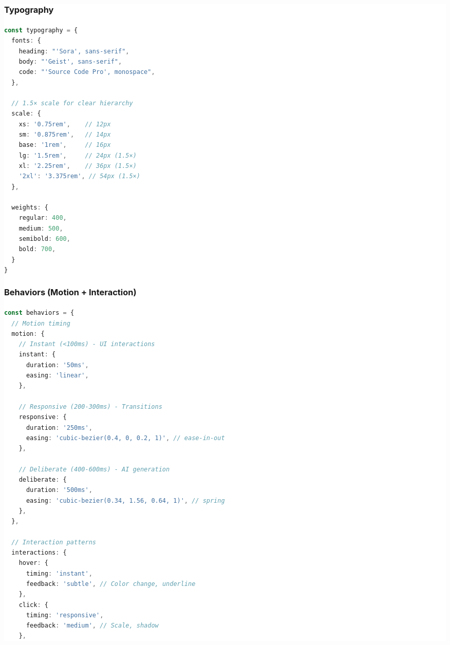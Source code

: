 ### Typography

```typescript
const typography = {
  fonts: {
    heading: "'Sora', sans-serif",
    body: "'Geist', sans-serif",
    code: "'Source Code Pro', monospace",
  },

  // 1.5× scale for clear hierarchy
  scale: {
    xs: '0.75rem',    // 12px
    sm: '0.875rem',   // 14px
    base: '1rem',     // 16px
    lg: '1.5rem',     // 24px (1.5×)
    xl: '2.25rem',    // 36px (1.5×)
    '2xl': '3.375rem', // 54px (1.5×)
  },

  weights: {
    regular: 400,
    medium: 500,
    semibold: 600,
    bold: 700,
  }
}
```

### Behaviors (Motion + Interaction)

```typescript
const behaviors = {
  // Motion timing
  motion: {
    // Instant (<100ms) - UI interactions
    instant: {
      duration: '50ms',
      easing: 'linear',
    },

    // Responsive (200-300ms) - Transitions
    responsive: {
      duration: '250ms',
      easing: 'cubic-bezier(0.4, 0, 0.2, 1)', // ease-in-out
    },

    // Deliberate (400-600ms) - AI generation
    deliberate: {
      duration: '500ms',
      easing: 'cubic-bezier(0.34, 1.56, 0.64, 1)', // spring
    },
  },

  // Interaction patterns
  interactions: {
    hover: {
      timing: 'instant',
      feedback: 'subtle', // Color change, underline
    },
    click: {
      timing: 'responsive',
      feedback: 'medium', // Scale, shadow
    },
```